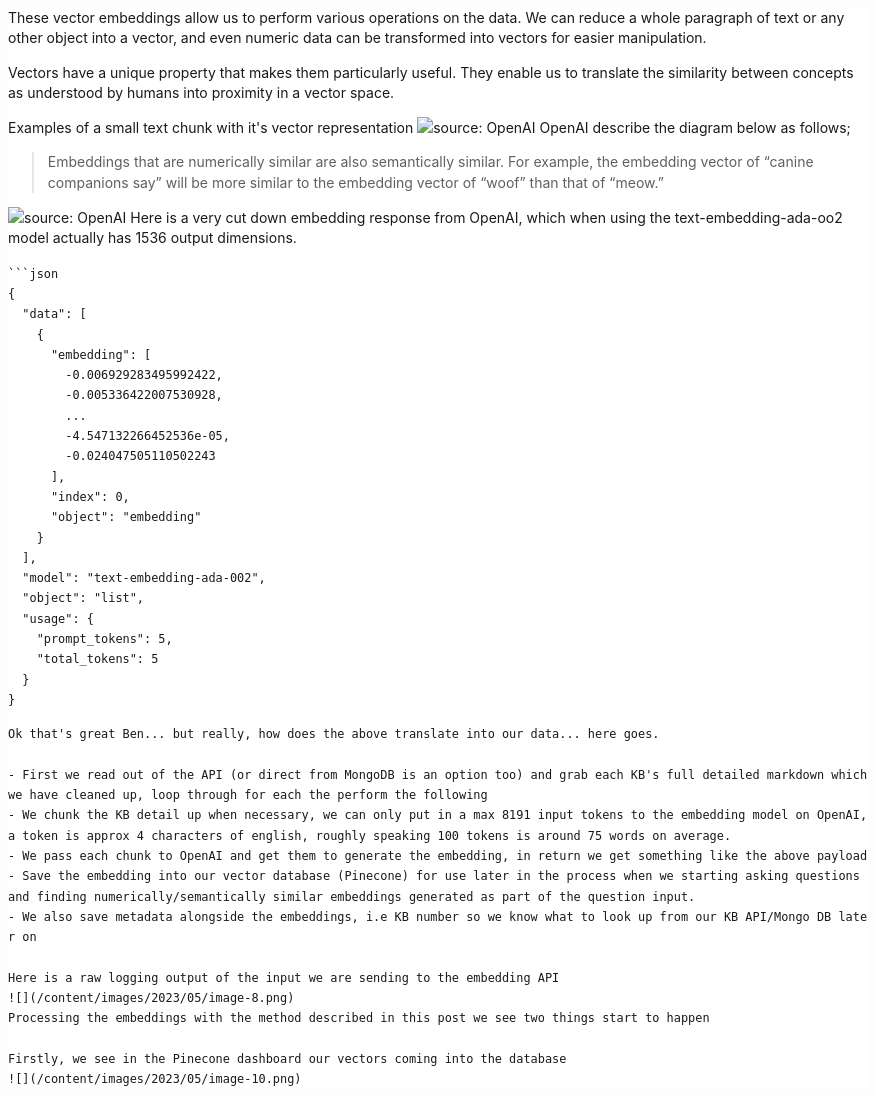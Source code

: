 These vector embeddings allow us to perform various operations on the data. We can reduce a whole paragraph of text or any other object into a vector, and even numeric data can be transformed into vectors for easier manipulation.

Vectors have a unique property that makes them particularly useful. They enable us to translate the similarity between concepts as understood by humans into proximity in a vector space.

Examples of a small text chunk with it's vector representation
![](/content/images/2023/05/image-3.png)source: OpenAI
OpenAI describe the diagram below as follows;

> Embeddings that are numerically similar are also semantically similar. For example, the embedding vector of “canine companions say” will be more similar to the embedding vector of “woof” than that of “meow.”

![](/content/images/2023/05/image-4.png)source: OpenAI
Here is a very cut down embedding response from OpenAI, which when using the text-embedding-ada-oo2 model actually has 1536 output dimensions.
```
```json
{
  "data": [
    {
      "embedding": [
        -0.006929283495992422,
        -0.005336422007530928,
        ...
        -4.547132266452536e-05,
        -0.024047505110502243
      ],
      "index": 0,
      "object": "embedding"
    }
  ],
  "model": "text-embedding-ada-002",
  "object": "list",
  "usage": {
    "prompt_tokens": 5,
    "total_tokens": 5
  }
}

```
```
Ok that's great Ben... but really, how does the above translate into our data... here goes. 

- First we read out of the API (or direct from MongoDB is an option too) and grab each KB's full detailed markdown which we have cleaned up, loop through for each the perform the following
- We chunk the KB detail up when necessary, we can only put in a max 8191 input tokens to the embedding model on OpenAI, a token is approx 4 characters of english, roughly speaking 100 tokens is around 75 words on average. 
- We pass each chunk to OpenAI and get them to generate the embedding, in return we get something like the above payload
- Save the embedding into our vector database (Pinecone) for use later in the process when we starting asking questions and finding numerically/semantically similar embeddings generated as part of the question input. 
- We also save metadata alongside the embeddings, i.e KB number so we know what to look up from our KB API/Mongo DB later on

Here is a raw logging output of the input we are sending to the embedding API 
![](/content/images/2023/05/image-8.png)
Processing the embeddings with the method described in this post we see two things start to happen

Firstly, we see in the Pinecone dashboard our vectors coming into the database
![](/content/images/2023/05/image-10.png)
```